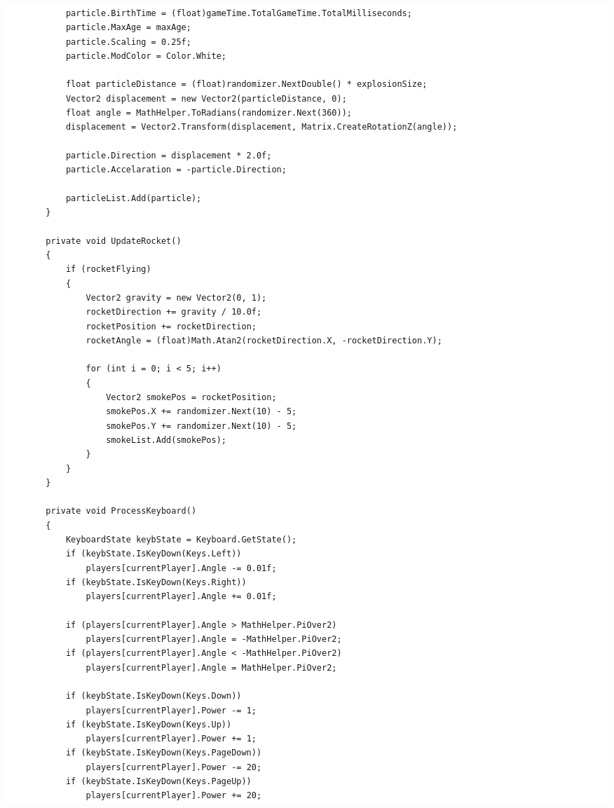                 particle.BirthTime = (float)gameTime.TotalGameTime.TotalMilliseconds;
                particle.MaxAge = maxAge;
                particle.Scaling = 0.25f;
                particle.ModColor = Color.White;

                float particleDistance = (float)randomizer.NextDouble() * explosionSize;
                Vector2 displacement = new Vector2(particleDistance, 0);
                float angle = MathHelper.ToRadians(randomizer.Next(360));
                displacement = Vector2.Transform(displacement, Matrix.CreateRotationZ(angle));

                particle.Direction = displacement * 2.0f;
                particle.Accelaration = -particle.Direction;

                particleList.Add(particle);
            }

            private void UpdateRocket()
            {
                if (rocketFlying)
                {
                    Vector2 gravity = new Vector2(0, 1);
                    rocketDirection += gravity / 10.0f;
                    rocketPosition += rocketDirection;
                    rocketAngle = (float)Math.Atan2(rocketDirection.X, -rocketDirection.Y);

                    for (int i = 0; i < 5; i++)
                    {
                        Vector2 smokePos = rocketPosition;
                        smokePos.X += randomizer.Next(10) - 5;
                        smokePos.Y += randomizer.Next(10) - 5;
                        smokeList.Add(smokePos);
                    }
                }
            }

            private void ProcessKeyboard()
            {
                KeyboardState keybState = Keyboard.GetState();
                if (keybState.IsKeyDown(Keys.Left))
                    players[currentPlayer].Angle -= 0.01f;
                if (keybState.IsKeyDown(Keys.Right))
                    players[currentPlayer].Angle += 0.01f;

                if (players[currentPlayer].Angle > MathHelper.PiOver2)
                    players[currentPlayer].Angle = -MathHelper.PiOver2;
                if (players[currentPlayer].Angle < -MathHelper.PiOver2)
                    players[currentPlayer].Angle = MathHelper.PiOver2;

                if (keybState.IsKeyDown(Keys.Down))
                    players[currentPlayer].Power -= 1;
                if (keybState.IsKeyDown(Keys.Up))
                    players[currentPlayer].Power += 1;
                if (keybState.IsKeyDown(Keys.PageDown))
                    players[currentPlayer].Power -= 20;
                if (keybState.IsKeyDown(Keys.PageUp))
                    players[currentPlayer].Power += 20;
